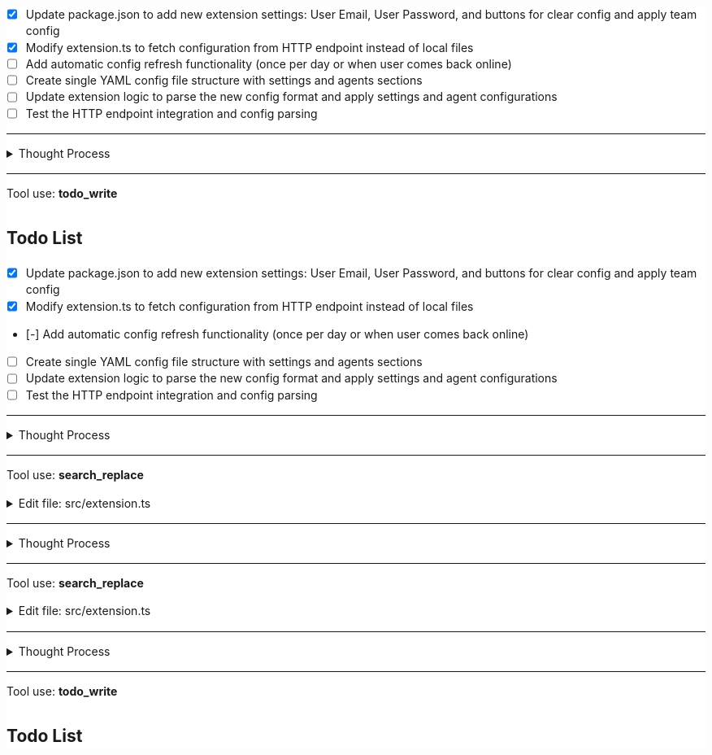 - [x] Update package.json to add new extension settings: User Email, User Password, and buttons for clear config and apply team config
- [x] Modify extension.ts to fetch configuration from HTTP endpoint instead of local files
- [ ] Add automatic config refresh functionality (once per day or when user comes back online)
- [ ] Create single YAML config file structure with settings and agents sections
- [ ] Update extension logic to parse the new config format and apply settings and agent configurations
- [ ] Test the HTTP endpoint integration and config parsing

---

<think><details><summary>Thought Process</summary></details></think>

---

Tool use: **todo_write**

## Todo List

- [x] Update package.json to add new extension settings: User Email, User Password, and buttons for clear config and apply team config
- [x] Modify extension.ts to fetch configuration from HTTP endpoint instead of local files
- [-] Add automatic config refresh functionality (once per day or when user comes back online)
- [ ] Create single YAML config file structure with settings and agents sections
- [ ] Update extension logic to parse the new config format and apply settings and agent configurations
- [ ] Test the HTTP endpoint integration and config parsing

---

<think><details><summary>Thought Process</summary></details></think>

---

Tool use: **search_replace**


<details><summary>Edit file: src/extension.ts</summary></details>

---

<think><details><summary>Thought Process</summary></details></think>

---

Tool use: **search_replace**


<details><summary>Edit file: src/extension.ts</summary></details>

---

<think><details><summary>Thought Process</summary></details></think>

---

Tool use: **todo_write**

## Todo List
